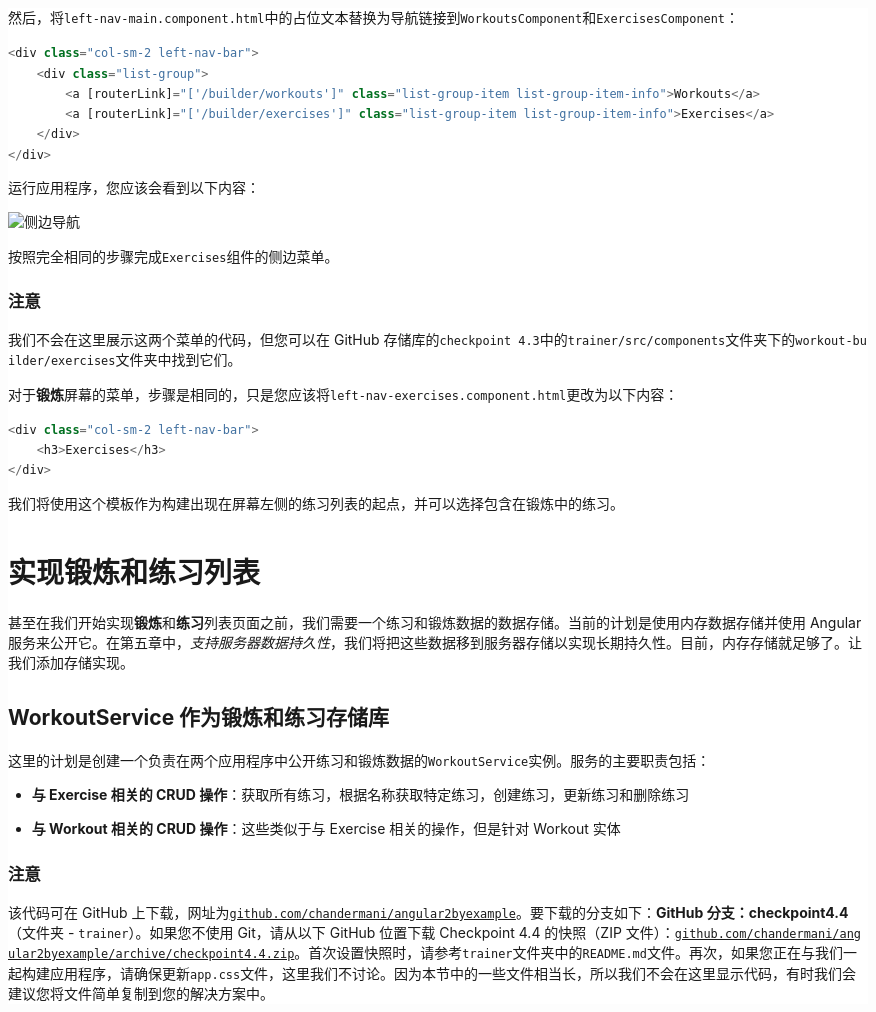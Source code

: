 然后，将`left-nav-main.component.html`中的占位文本替换为导航链接到`WorkoutsComponent`和`ExercisesComponent`：

```ts
<div class="col-sm-2 left-nav-bar"> 
    <div class="list-group"> 
        <a [routerLink]="['/builder/workouts']" class="list-group-item list-group-item-info">Workouts</a> 
        <a [routerLink]="['/builder/exercises']" class="list-group-item list-group-item-info">Exercises</a> 
    </div> 
</div> 

```

运行应用程序，您应该会看到以下内容：

![侧边导航](https://github.com/OpenDocCN/freelearn-angular-zh/raw/master/docs/ng2-ex/img/image00463.jpeg)

按照完全相同的步骤完成`Exercises`组件的侧边菜单。

### 注意

我们不会在这里展示这两个菜单的代码，但您可以在 GitHub 存储库的`checkpoint 4.3`中的`trainer/src/components`文件夹下的`workout-builder/exercises`文件夹中找到它们。

对于**锻炼**屏幕的菜单，步骤是相同的，只是您应该将`left-nav-exercises.component.html`更改为以下内容：

```ts
<div class="col-sm-2 left-nav-bar"> 
    <h3>Exercises</h3> 
</div> 

```

我们将使用这个模板作为构建出现在屏幕左侧的练习列表的起点，并可以选择包含在锻炼中的练习。

# 实现锻炼和练习列表

甚至在我们开始实现**锻炼**和**练习**列表页面之前，我们需要一个练习和锻炼数据的数据存储。当前的计划是使用内存数据存储并使用 Angular 服务来公开它。在第五章中，*支持服务器数据持久性*，我们将把这些数据移到服务器存储以实现长期持久性。目前，内存存储就足够了。让我们添加存储实现。

## WorkoutService 作为锻炼和练习存储库

这里的计划是创建一个负责在两个应用程序中公开练习和锻炼数据的`WorkoutService`实例。服务的主要职责包括：

+   **与 Exercise 相关的 CRUD 操作**：获取所有练习，根据名称获取特定练习，创建练习，更新练习和删除练习

+   **与 Workout 相关的 CRUD 操作**：这些类似于与 Exercise 相关的操作，但是针对 Workout 实体

### 注意

该代码可在 GitHub 上下载，网址为[`github.com/chandermani/angular2byexample`](https://github.com/chandermani/angular2byexample)。要下载的分支如下：**GitHub 分支：checkpoint4.4**（文件夹 - `trainer`）。如果您不使用 Git，请从以下 GitHub 位置下载 Checkpoint 4.4 的快照（ZIP 文件）：[`github.com/chandermani/angular2byexample/archive/checkpoint4.4.zip`](https://github.com/chandermani/angular2byexample/archive/checkpoint4.4.zip)。首次设置快照时，请参考`trainer`文件夹中的`README.md`文件。再次，如果您正在与我们一起构建应用程序，请确保更新`app.css`文件，这里我们不讨论。因为本节中的一些文件相当长，所以我们不会在这里显示代码，有时我们会建议您将文件简单复制到您的解决方案中。
